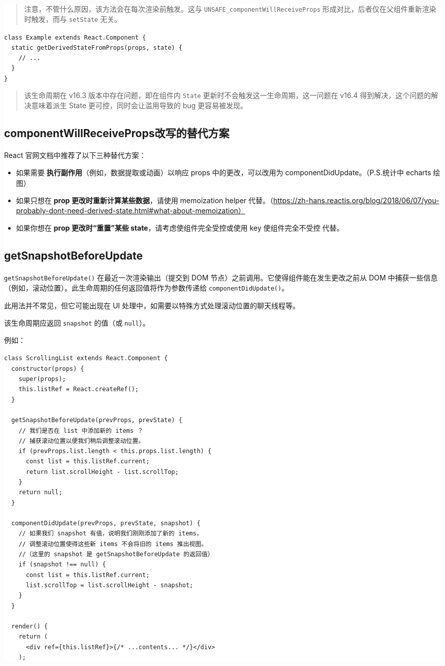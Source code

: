 > 注意，不管什么原因，该方法会在每次渲染前触发。这与 `UNSAFE_componentWillReceiveProps` 形成对比，后者仅在父组件重新渲染时触发，而与 `setState` 无关。

```react
class Example extends React.Component {
  static getDerivedStateFromProps(props, state) {
    // ...
  }
}
```

> 该生命周期在 v16.3 版本中存在问题，即在组件内 `State` 更新时不会触发这一生命周期，这一问题在 v16.4 得到解决，这个问题的解决意味着派生 State 更可控，同时会让滥用导致的 bug 更容易被发现。



## componentWillReceiveProps改写的替代方案
React 官网文档中推荐了以下三种替代方案：

+ 如果需要 **执行副作用**（例如，数据提取或动画）以响应 props 中的更改，可以改用为 componentDidUpdate。（P.S.统计中 echarts 绘图）

+ 如果只想在 **prop 更改时重新计算某些数据**，请使用 memoization helper 代替。（https://zh-hans.reactjs.org/blog/2018/06/07/you-probably-dont-need-derived-state.html#what-about-memoization）

+ 如果你想在 **prop 更改时“重置”某些 state**，请考虑使组件完全受控或使用 key 使组件完全不受控 代替。


## getSnapshotBeforeUpdate
`getSnapshotBeforeUpdate()` 在最近一次渲染输出（提交到 DOM 节点）之前调用。它使得组件能在发生更改之前从 DOM 中捕获一些信息（例如，滚动位置）。此生命周期的任何返回值将作为参数传递给 `componentDidUpdate()`。

此用法并不常见，但它可能出现在 UI 处理中，如需要以特殊方式处理滚动位置的聊天线程等。

该生命周期应返回 `snapshot` 的值（或 `null`）。

例如：

```react
class ScrollingList extends React.Component {
  constructor(props) {
    super(props);
    this.listRef = React.createRef();
  }

  getSnapshotBeforeUpdate(prevProps, prevState) {
    // 我们是否在 list 中添加新的 items ？
    // 捕获滚动​​位置以便我们稍后调整滚动位置。
    if (prevProps.list.length < this.props.list.length) {
      const list = this.listRef.current;
      return list.scrollHeight - list.scrollTop;
    }
    return null;
  }

  componentDidUpdate(prevProps, prevState, snapshot) {
    // 如果我们 snapshot 有值，说明我们刚刚添加了新的 items，
    // 调整滚动位置使得这些新 items 不会将旧的 items 推出视图。
    //（这里的 snapshot 是 getSnapshotBeforeUpdate 的返回值）
    if (snapshot !== null) {
      const list = this.listRef.current;
      list.scrollTop = list.scrollHeight - snapshot;
    }
  }

  render() {
    return (
      <div ref={this.listRef}>{/* ...contents... */}</div>
    );
```